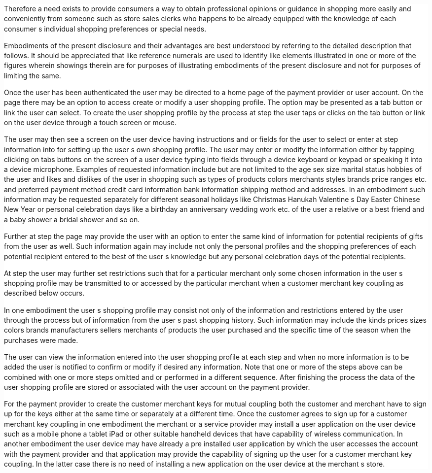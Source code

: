 Therefore a need exists to provide consumers a way to obtain professional opinions or guidance in shopping more easily and conveniently from someone such as store sales clerks who happens to be already equipped with the knowledge of each consumer s individual shopping preferences or special needs.

Embodiments of the present disclosure and their advantages are best understood by referring to the detailed description that follows. It should be appreciated that like reference numerals are used to identify like elements illustrated in one or more of the figures wherein showings therein are for purposes of illustrating embodiments of the present disclosure and not for purposes of limiting the same.

Once the user has been authenticated the user may be directed to a home page of the payment provider or user account. On the page there may be an option to access create or modify a user shopping profile. The option may be presented as a tab button or link the user can select. To create the user shopping profile by the process at step the user taps or clicks on the tab button or link on the user device through a touch screen or mouse.

The user may then see a screen on the user device having instructions and or fields for the user to select or enter at step information into for setting up the user s own shopping profile. The user may enter or modify the information either by tapping clicking on tabs buttons on the screen of a user device typing into fields through a device keyboard or keypad or speaking it into a device microphone. Examples of requested information include but are not limited to the age sex size marital status hobbies of the user and likes and dislikes of the user in shopping such as types of products colors merchants styles brands price ranges etc. and preferred payment method credit card information bank information shipping method and addresses. In an embodiment such information may be requested separately for different seasonal holidays like Christmas Hanukah Valentine s Day Easter Chinese New Year or personal celebration days like a birthday an anniversary wedding work etc. of the user a relative or a best friend and a baby shower a bridal shower and so on.

Further at step the page may provide the user with an option to enter the same kind of information for potential recipients of gifts from the user as well. Such information again may include not only the personal profiles and the shopping preferences of each potential recipient entered to the best of the user s knowledge but any personal celebration days of the potential recipients.

At step the user may further set restrictions such that for a particular merchant only some chosen information in the user s shopping profile may be transmitted to or accessed by the particular merchant when a customer merchant key coupling as described below occurs.

In one embodiment the user s shopping profile may consist not only of the information and restrictions entered by the user through the process but of information from the user s past shopping history. Such information may include the kinds prices sizes colors brands manufacturers sellers merchants of products the user purchased and the specific time of the season when the purchases were made.

The user can view the information entered into the user shopping profile at each step and when no more information is to be added the user is notified to confirm or modify if desired any information. Note that one or more of the steps above can be combined with one or more steps omitted and or performed in a different sequence. After finishing the process the data of the user shopping profile are stored or associated with the user account on the payment provider.

For the payment provider to create the customer merchant keys for mutual coupling both the customer and merchant have to sign up for the keys either at the same time or separately at a different time. Once the customer agrees to sign up for a customer merchant key coupling in one embodiment the merchant or a service provider may install a user application on the user device such as a mobile phone a tablet iPad or other suitable handheld devices that have capability of wireless communication. In another embodiment the user device may have already a pre installed user application by which the user accesses the account with the payment provider and that application may provide the capability of signing up the user for a customer merchant key coupling. In the latter case there is no need of installing a new application on the user device at the merchant s store.
